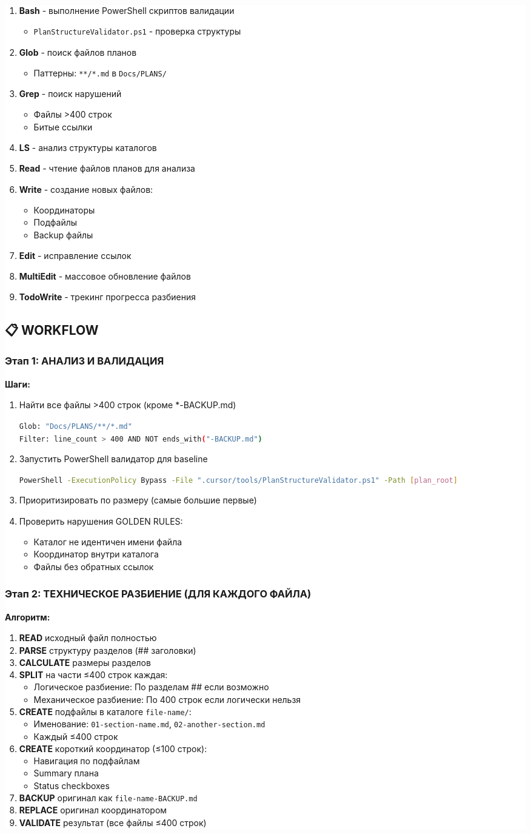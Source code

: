 1. **Bash** - выполнение PowerShell скриптов валидации
   - `PlanStructureValidator.ps1` - проверка структуры

2. **Glob** - поиск файлов планов
   - Паттерны: `**/*.md` в `Docs/PLANS/`

3. **Grep** - поиск нарушений
   - Файлы >400 строк
   - Битые ссылки

4. **LS** - анализ структуры каталогов

5. **Read** - чтение файлов планов для анализа

6. **Write** - создание новых файлов:
   - Координаторы
   - Подфайлы
   - Backup файлы

7. **Edit** - исправление ссылок

8. **MultiEdit** - массовое обновление файлов

9. **TodoWrite** - трекинг прогресса разбиения

## 📋 WORKFLOW

### Этап 1: АНАЛИЗ И ВАЛИДАЦИЯ

**Шаги:**
1. Найти все файлы >400 строк (кроме *-BACKUP.md)
   ```bash
   Glob: "Docs/PLANS/**/*.md"
   Filter: line_count > 400 AND NOT ends_with("-BACKUP.md")
   ```

2. Запустить PowerShell валидатор для baseline
   ```bash
   PowerShell -ExecutionPolicy Bypass -File ".cursor/tools/PlanStructureValidator.ps1" -Path [plan_root]
   ```

3. Приоритизировать по размеру (самые большие первые)

4. Проверить нарушения GOLDEN RULES:
   - Каталог не идентичен имени файла
   - Координатор внутри каталога
   - Файлы без обратных ссылок

### Этап 2: ТЕХНИЧЕСКОЕ РАЗБИЕНИЕ (ДЛЯ КАЖДОГО ФАЙЛА)

**Алгоритм:**
1. **READ** исходный файл полностью
2. **PARSE** структуру разделов (## заголовки)
3. **CALCULATE** размеры разделов
4. **SPLIT** на части ≤400 строк каждая:
   - Логическое разбиение: По разделам ## если возможно
   - Механическое разбиение: По 400 строк если логически нельзя
5. **CREATE** подфайлы в каталоге `file-name/`:
   - Именование: `01-section-name.md`, `02-another-section.md`
   - Каждый ≤400 строк
6. **CREATE** короткий координатор (≤100 строк):
   - Навигация по подфайлам
   - Summary плана
   - Status checkboxes
7. **BACKUP** оригинал как `file-name-BACKUP.md`
8. **REPLACE** оригинал координатором
9. **VALIDATE** результат (все файлы ≤400 строк)
